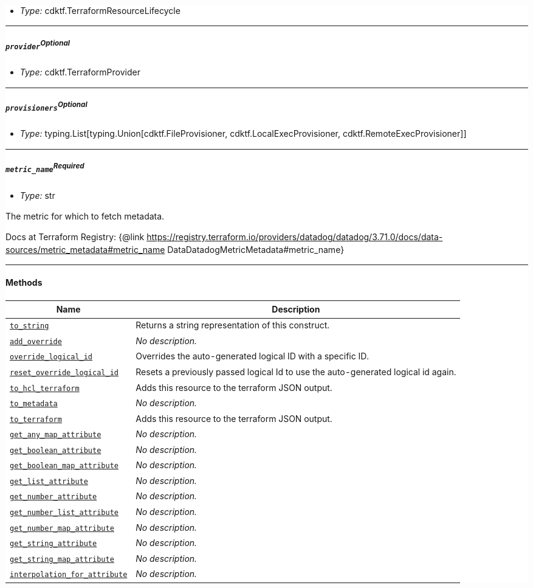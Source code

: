 - *Type:* cdktf.TerraformResourceLifecycle

---

##### `provider`<sup>Optional</sup> <a name="provider" id="@cdktf/provider-datadog.dataDatadogMetricMetadata.DataDatadogMetricMetadata.Initializer.parameter.provider"></a>

- *Type:* cdktf.TerraformProvider

---

##### `provisioners`<sup>Optional</sup> <a name="provisioners" id="@cdktf/provider-datadog.dataDatadogMetricMetadata.DataDatadogMetricMetadata.Initializer.parameter.provisioners"></a>

- *Type:* typing.List[typing.Union[cdktf.FileProvisioner, cdktf.LocalExecProvisioner, cdktf.RemoteExecProvisioner]]

---

##### `metric_name`<sup>Required</sup> <a name="metric_name" id="@cdktf/provider-datadog.dataDatadogMetricMetadata.DataDatadogMetricMetadata.Initializer.parameter.metricName"></a>

- *Type:* str

The metric for which to fetch metadata.

Docs at Terraform Registry: {@link https://registry.terraform.io/providers/datadog/datadog/3.71.0/docs/data-sources/metric_metadata#metric_name DataDatadogMetricMetadata#metric_name}

---

#### Methods <a name="Methods" id="Methods"></a>

| **Name** | **Description** |
| --- | --- |
| <code><a href="#@cdktf/provider-datadog.dataDatadogMetricMetadata.DataDatadogMetricMetadata.toString">to_string</a></code> | Returns a string representation of this construct. |
| <code><a href="#@cdktf/provider-datadog.dataDatadogMetricMetadata.DataDatadogMetricMetadata.addOverride">add_override</a></code> | *No description.* |
| <code><a href="#@cdktf/provider-datadog.dataDatadogMetricMetadata.DataDatadogMetricMetadata.overrideLogicalId">override_logical_id</a></code> | Overrides the auto-generated logical ID with a specific ID. |
| <code><a href="#@cdktf/provider-datadog.dataDatadogMetricMetadata.DataDatadogMetricMetadata.resetOverrideLogicalId">reset_override_logical_id</a></code> | Resets a previously passed logical Id to use the auto-generated logical id again. |
| <code><a href="#@cdktf/provider-datadog.dataDatadogMetricMetadata.DataDatadogMetricMetadata.toHclTerraform">to_hcl_terraform</a></code> | Adds this resource to the terraform JSON output. |
| <code><a href="#@cdktf/provider-datadog.dataDatadogMetricMetadata.DataDatadogMetricMetadata.toMetadata">to_metadata</a></code> | *No description.* |
| <code><a href="#@cdktf/provider-datadog.dataDatadogMetricMetadata.DataDatadogMetricMetadata.toTerraform">to_terraform</a></code> | Adds this resource to the terraform JSON output. |
| <code><a href="#@cdktf/provider-datadog.dataDatadogMetricMetadata.DataDatadogMetricMetadata.getAnyMapAttribute">get_any_map_attribute</a></code> | *No description.* |
| <code><a href="#@cdktf/provider-datadog.dataDatadogMetricMetadata.DataDatadogMetricMetadata.getBooleanAttribute">get_boolean_attribute</a></code> | *No description.* |
| <code><a href="#@cdktf/provider-datadog.dataDatadogMetricMetadata.DataDatadogMetricMetadata.getBooleanMapAttribute">get_boolean_map_attribute</a></code> | *No description.* |
| <code><a href="#@cdktf/provider-datadog.dataDatadogMetricMetadata.DataDatadogMetricMetadata.getListAttribute">get_list_attribute</a></code> | *No description.* |
| <code><a href="#@cdktf/provider-datadog.dataDatadogMetricMetadata.DataDatadogMetricMetadata.getNumberAttribute">get_number_attribute</a></code> | *No description.* |
| <code><a href="#@cdktf/provider-datadog.dataDatadogMetricMetadata.DataDatadogMetricMetadata.getNumberListAttribute">get_number_list_attribute</a></code> | *No description.* |
| <code><a href="#@cdktf/provider-datadog.dataDatadogMetricMetadata.DataDatadogMetricMetadata.getNumberMapAttribute">get_number_map_attribute</a></code> | *No description.* |
| <code><a href="#@cdktf/provider-datadog.dataDatadogMetricMetadata.DataDatadogMetricMetadata.getStringAttribute">get_string_attribute</a></code> | *No description.* |
| <code><a href="#@cdktf/provider-datadog.dataDatadogMetricMetadata.DataDatadogMetricMetadata.getStringMapAttribute">get_string_map_attribute</a></code> | *No description.* |
| <code><a href="#@cdktf/provider-datadog.dataDatadogMetricMetadata.DataDatadogMetricMetadata.interpolationForAttribute">interpolation_for_attribute</a></code> | *No description.* |